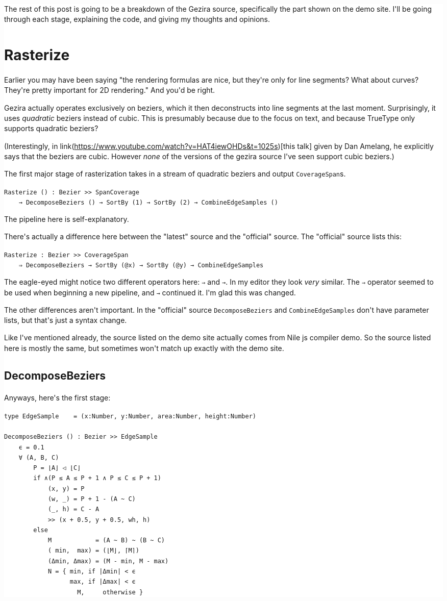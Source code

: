 The rest of this post is going to be a breakdown of the Gezira source, specifically the part shown on the demo site. I'll be going through each stage, explaining the code, and giving my thoughts and opinions.

# Rasterize

Earlier you may have been saying "the rendering formulas are nice, but they're only for line segments? What about curves? They're pretty important for 2D rendering." And you'd be right.

Gezira actually operates exclusively on beziers, which it then deconstructs into line segments at the last moment. Surprisingly, it uses *quadratic* beziers instead of cubic. This is presumably because due to the focus on text, and because TrueType only supports quadratic beziers?

(Interestingly, in link(https://www.youtube.com/watch?v=HAT4iewOHDs&t=1025s)[this talk] given by Dan Amelang, he explicitly says that the beziers are cubic. However *none* of the versions of the gezira source I've seen support cubic beziers.)

The first major stage of rasterization takes in a stream of quadratic beziers and output `CoverageSpan`s.

```
Rasterize () : Bezier >> SpanCoverage
    → DecomposeBeziers () → SortBy (1) → SortBy (2) → CombineEdgeSamples ()
```

The pipeline here is self-explanatory.

There's actually a difference here between the "latest" source and the "official" source. The "official" source lists this:

```
Rasterize : Bezier >> CoverageSpan
    ⇒ DecomposeBeziers → SortBy (@x) → SortBy (@y) → CombineEdgeSamples
```

The eagle-eyed might notice two different operators here: `⇒` and `→`. In my editor they look *very* similar. The `⇒` operator seemed to be used when beginning a new pipeline, and `→` continued it. I'm glad this was changed.

The other differences aren't important. In the "official" source `DecomposeBeziers` and `CombineEdgeSamples` don't have parameter lists, but that's just a syntax change.

Like I've mentioned already, the source listed on the demo site actually comes from Nile js compiler demo. So the source listed here is mostly the same, but sometimes won't match up exactly with the demo site.

## DecomposeBeziers

Anyways, here's the first stage:

```
type EdgeSample    = (x:Number, y:Number, area:Number, height:Number)

DecomposeBeziers () : Bezier >> EdgeSample
    ϵ = 0.1
    ∀ (A, B, C)
        P = ⌊A⌋ ◁ ⌊C⌋
        if ∧(P ≤ A ≤ P + 1 ∧ P ≤ C ≤ P + 1)
            (x, y) = P
            (w, _) = P + 1 - (A ~ C)
            (_, h) = C - A
            >> (x + 0.5, y + 0.5, wh, h)
        else
            M            = (A ~ B) ~ (B ~ C)
            ( min,  max) = (⌊M⌋, ⌈M⌉)
            (Δmin, Δmax) = (M - min, M - max)
            N = { min, if |Δmin| < ϵ
                  max, if |Δmax| < ϵ
                    M,     otherwise }
```
